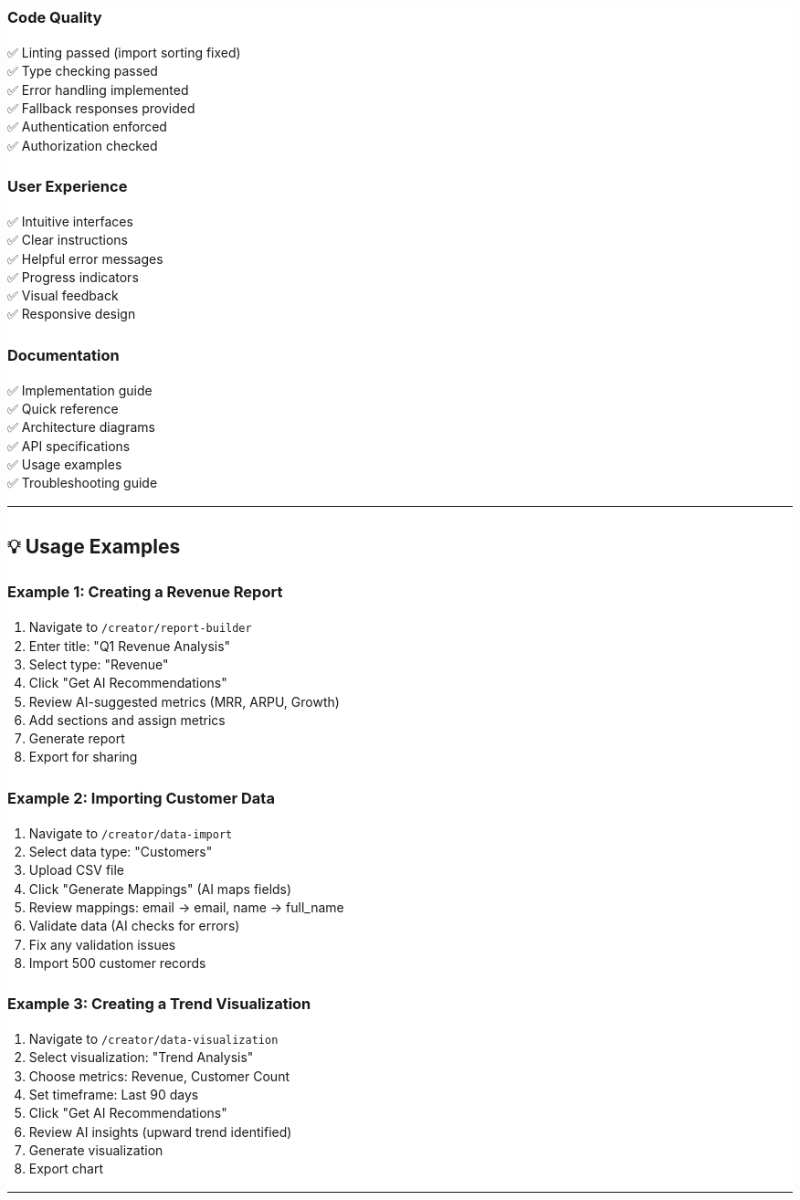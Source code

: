 ### Code Quality
✅ Linting passed (import sorting fixed)  
✅ Type checking passed  
✅ Error handling implemented  
✅ Fallback responses provided  
✅ Authentication enforced  
✅ Authorization checked  

### User Experience
✅ Intuitive interfaces  
✅ Clear instructions  
✅ Helpful error messages  
✅ Progress indicators  
✅ Visual feedback  
✅ Responsive design  

### Documentation
✅ Implementation guide  
✅ Quick reference  
✅ Architecture diagrams  
✅ API specifications  
✅ Usage examples  
✅ Troubleshooting guide  

---

## 💡 Usage Examples

### Example 1: Creating a Revenue Report
1. Navigate to `/creator/report-builder`
2. Enter title: "Q1 Revenue Analysis"
3. Select type: "Revenue"
4. Click "Get AI Recommendations"
5. Review AI-suggested metrics (MRR, ARPU, Growth)
6. Add sections and assign metrics
7. Generate report
8. Export for sharing

### Example 2: Importing Customer Data
1. Navigate to `/creator/data-import`
2. Select data type: "Customers"
3. Upload CSV file
4. Click "Generate Mappings" (AI maps fields)
5. Review mappings: email → email, name → full_name
6. Validate data (AI checks for errors)
7. Fix any validation issues
8. Import 500 customer records

### Example 3: Creating a Trend Visualization
1. Navigate to `/creator/data-visualization`
2. Select visualization: "Trend Analysis"
3. Choose metrics: Revenue, Customer Count
4. Set timeframe: Last 90 days
5. Click "Get AI Recommendations"
6. Review AI insights (upward trend identified)
7. Generate visualization
8. Export chart

---